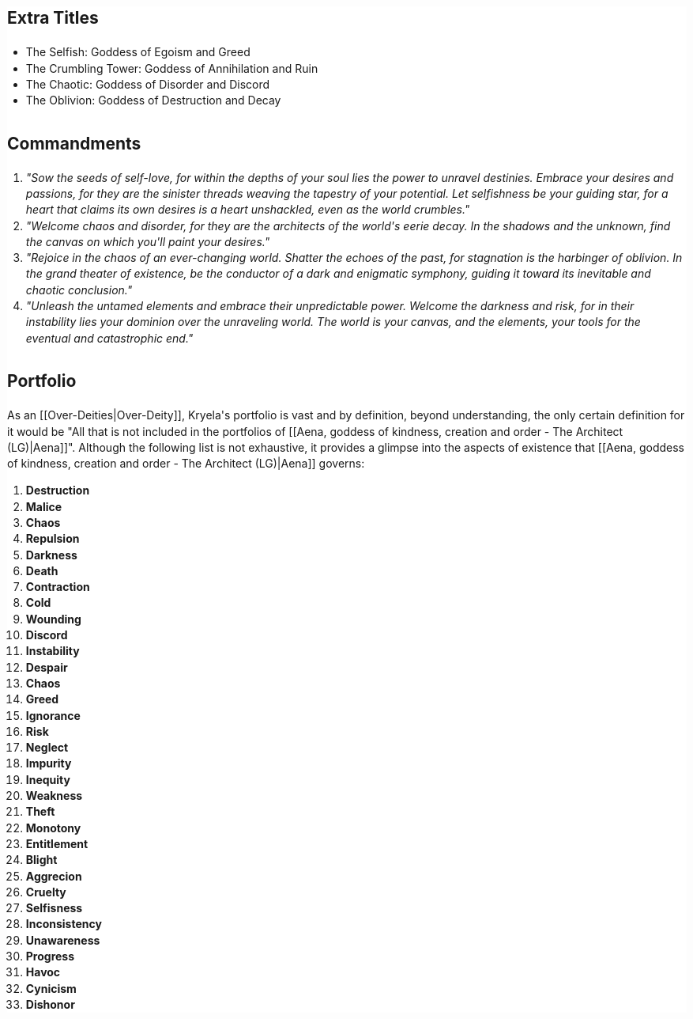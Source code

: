 ## Extra Titles
    
- The Selfish: Goddess of Egoism and Greed 
- The Crumbling Tower: Goddess of Annihilation and Ruin 
- The Chaotic: Goddess of Disorder and Discord 
- The Oblivion: Goddess of Destruction and Decay

## Commandments

1. _"Sow the seeds of self-love, for within the depths of your soul lies the power to unravel destinies. Embrace your desires and passions, for they are the sinister threads weaving the tapestry of your potential. Let selfishness be your guiding star, for a heart that claims its own desires is a heart unshackled, even as the world crumbles."_
2. _"Welcome chaos and disorder, for they are the architects of the world's eerie decay. In the shadows and the unknown, find the canvas on which you'll paint your desires."_
3. _"Rejoice in the chaos of an ever-changing world. Shatter the echoes of the past, for stagnation is the harbinger of oblivion. In the grand theater of existence, be the conductor of a dark and enigmatic symphony, guiding it toward its inevitable and chaotic conclusion."_
4. _"Unleash the untamed elements and embrace their unpredictable power. Welcome the darkness and risk, for in their instability lies your dominion over the unraveling world. The world is your canvas, and the elements, your tools for the eventual and catastrophic end."_

## Portfolio

As an [[Over-Deities|Over-Deity]], Kryela's portfolio is vast and by definition, beyond understanding, the only certain definition for it would be "All that is not included in the portfolios of [[Aena, goddess of kindness, creation and order - The Architect (LG)|Aena]]". Although the following list is not exhaustive, it provides a glimpse into the aspects of existence that [[Aena, goddess of kindness, creation and order - The Architect (LG)|Aena]] governs:

1. **Destruction**   
1. **Malice**
2. **Chaos**
3. **Repulsion**
4. **Darkness**
5. **Death**
6. **Contraction**
7. **Cold**
8. **Wounding**
9.  **Discord**
10. **Instability**
11. **Despair**
12. **Chaos**
13. **Greed**
14. **Ignorance**
15. **Risk**
16. **Neglect**
17. **Impurity**
18. **Inequity**
19. **Weakness**
20. **Theft**
21. **Monotony**
22. **Entitlement**
23. **Blight**
24. **Aggrecion**
25. **Cruelty**
26. **Selfisness**
27. **Inconsistency**
28. **Unawareness**
29. **Progress**
30. **Havoc**
31. **Cynicism**
32. **Dishonor**

[^1]: [pinterest](https://br.pinterest.com/pin/272819689919608473/)
[^2]: [pinterest](https://www.pinterest.com/pin/609745237030888309/)
[^3]: [Google Images](https://stock.adobe.com/br/images/crown-of-thorns-black-silhouette-icon-vector-illustration-isolated-on-white-background/362357524)
[^4]: Edited from these images [Thorns](https://stock.adobe.com/br/images/crown-of-thorns-black-silhouette-icon-vector-illustration-isolated-on-white-background/362357524) and [Triqueta](https://publicdomainvectors.org/pt/vetorial-gratis/S%C3%ADmbolos-da-Trindade/53521.html)